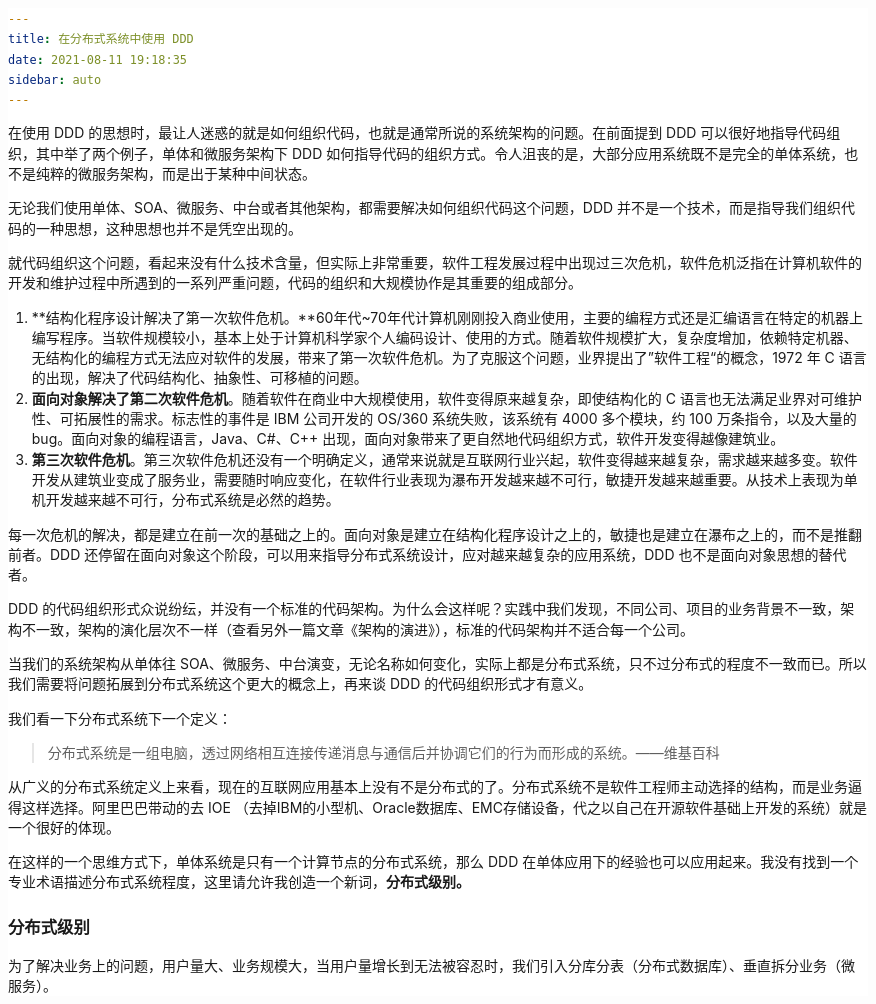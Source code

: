 ```yaml
---
title: 在分布式系统中使用 DDD
date: 2021-08-11 19:18:35
sidebar: auto
---
```


在使用 DDD 的思想时，最让人迷惑的就是如何组织代码，也就是通常所说的系统架构的问题。在前面提到 DDD 可以很好地指导代码组织，其中举了两个例子，单体和微服务架构下 DDD 如何指导代码的组织方式。令人沮丧的是，大部分应用系统既不是完全的单体系统，也不是纯粹的微服务架构，而是出于某种中间状态。



无论我们使用单体、SOA、微服务、中台或者其他架构，都需要解决如何组织代码这个问题，DDD 并不是一个技术，而是指导我们组织代码的一种思想，这种思想也并不是凭空出现的。



就代码组织这个问题，看起来没有什么技术含量，但实际上非常重要，软件工程发展过程中出现过三次危机，软件危机泛指在计算机软件的开发和维护过程中所遇到的一系列严重问题，代码的组织和大规模协作是其重要的组成部分。



1. **结构化程序设计解决了第一次软件危机。**60年代~70年代计算机刚刚投入商业使用，主要的编程方式还是汇编语言在特定的机器上编写程序。当软件规模较小，基本上处于计算机科学家个人编码设计、使用的方式。随着软件规模扩大，复杂度增加，依赖特定机器、无结构化的编程方式无法应对软件的发展，带来了第一次软件危机。为了克服这个问题，业界提出了”软件工程“的概念，1972 年 C 语言的出现，解决了代码结构化、抽象性、可移植的问题。
2. **面向对象解决了第二次软件危机**。随着软件在商业中大规模使用，软件变得原来越复杂，即使结构化的 C 语言也无法满足业界对可维护性、可拓展性的需求。标志性的事件是 IBM 公司开发的 OS/360 系统失败，该系统有 4000 多个模块，约 100 万条指令，以及大量的 bug。面向对象的编程语言，Java、C#、C++ 出现，面向对象带来了更自然地代码组织方式，软件开发变得越像建筑业。
3. **第三次软件危机**。第三次软件危机还没有一个明确定义，通常来说就是互联网行业兴起，软件变得越来越复杂，需求越来越多变。软件开发从建筑业变成了服务业，需要随时响应变化，在软件行业表现为瀑布开发越来越不可行，敏捷开发越来越重要。从技术上表现为单机开发越来越不可行，分布式系统是必然的趋势。



每一次危机的解决，都是建立在前一次的基础之上的。面向对象是建立在结构化程序设计之上的，敏捷也是建立在瀑布之上的，而不是推翻前者。DDD 还停留在面向对象这个阶段，可以用来指导分布式系统设计，应对越来越复杂的应用系统，DDD 也不是面向对象思想的替代者。



DDD 的代码组织形式众说纷纭，并没有一个标准的代码架构。为什么会这样呢？实践中我们发现，不同公司、项目的业务背景不一致，架构不一致，架构的演化层次不一样（查看另外一篇文章《架构的演进》），标准的代码架构并不适合每一个公司。



当我们的系统架构从单体往 SOA、微服务、中台演变，无论名称如何变化，实际上都是分布式系统，只不过分布式的程度不一致而已。所以我们需要将问题拓展到分布式系统这个更大的概念上，再来谈 DDD 的代码组织形式才有意义。



我们看一下分布式系统下一个定义：

> 分布式系统是一组电脑，透过网络相互连接传递消息与通信后并协调它们的行为而形成的系统。——维基百科

从广义的分布式系统定义上来看，现在的互联网应用基本上没有不是分布式的了。分布式系统不是软件工程师主动选择的结构，而是业务逼得这样选择。阿里巴巴带动的去 IOE （去掉IBM的小型机、Oracle数据库、EMC存储设备，代之以自己在开源软件基础上开发的系统）就是一个很好的体现。



在这样的一个思维方式下，单体系统是只有一个计算节点的分布式系统，那么 DDD 在单体应用下的经验也可以应用起来。我没有找到一个专业术语描述分布式系统程度，这里请允许我创造一个新词，**分布式级别。** 

### 分布式级别

为了解决业务上的问题，用户量大、业务规模大，当用户量增长到无法被容忍时，我们引入分库分表（分布式数据库）、垂直拆分业务（微服务）。

